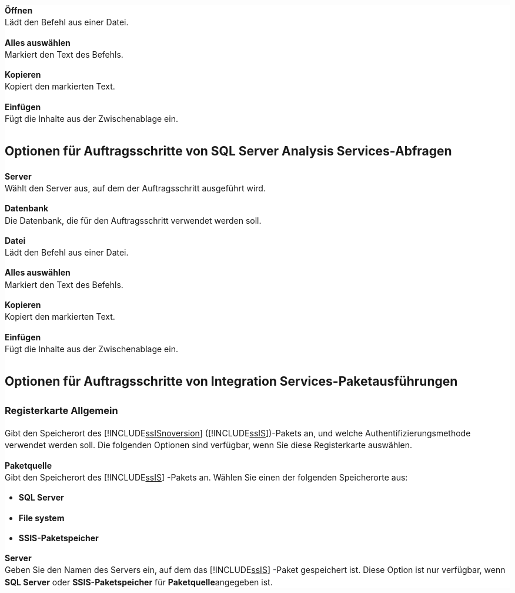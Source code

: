 **Öffnen**  
Lädt den Befehl aus einer Datei.  
  
**Alles auswählen**  
Markiert den Text des Befehls.  
  
**Kopieren**  
Kopiert den markierten Text.  
  
**Einfügen**  
Fügt die Inhalte aus der Zwischenablage ein.  
  
## <a name="options-for-sql-server-analysis-services-query-job-steps"></a>Optionen für Auftragsschritte von SQL Server Analysis Services-Abfragen  
**Server**  
Wählt den Server aus, auf dem der Auftragsschritt ausgeführt wird.  
  
**Datenbank**  
Die Datenbank, die für den Auftragsschritt verwendet werden soll.  
  
**Datei**  
Lädt den Befehl aus einer Datei.  
  
**Alles auswählen**  
Markiert den Text des Befehls.  
  
**Kopieren**  
Kopiert den markierten Text.  
  
**Einfügen**  
Fügt die Inhalte aus der Zwischenablage ein.  
  
## <a name="options-for-integration-services-package-execution-job-steps"></a>Optionen für Auftragsschritte von Integration Services-Paketausführungen  
  
### <a name="general-tab"></a>Registerkarte Allgemein  
Gibt den Speicherort des [!INCLUDE[ssISnoversion](../../includes/ssisnoversion_md.md)] ([!INCLUDE[ssIS](../../includes/ssis_md.md)])-Pakets an, und welche Authentifizierungsmethode verwendet werden soll. Die folgenden Optionen sind verfügbar, wenn Sie diese Registerkarte auswählen.  
  
**Paketquelle**  
Gibt den Speicherort des [!INCLUDE[ssIS](../../includes/ssis_md.md)] -Pakets an. Wählen Sie einen der folgenden Speicherorte aus:  
  
-   **SQL Server**  
  
-   **File system**  
  
-   **SSIS-Paketspeicher**  
  
**Server**  
Geben Sie den Namen des Servers ein, auf dem das [!INCLUDE[ssIS](../../includes/ssis_md.md)] -Paket gespeichert ist. Diese Option ist nur verfügbar, wenn **SQL Server** oder **SSIS-Paketspeicher** für **Paketquelle**angegeben ist.  
  